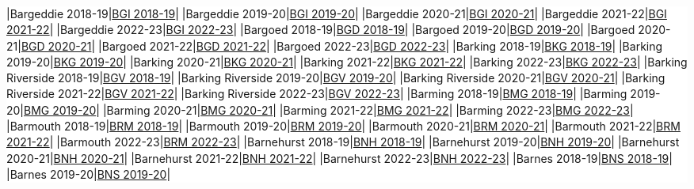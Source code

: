 |Bargeddie 2018-19|[BGI 2018-19](image/B/BGI-20182019-rail.png)|
|Bargeddie 2019-20|[BGI 2019-20](image/B/BGI-20192020-rail.png)|
|Bargeddie 2020-21|[BGI 2020-21](image/B/BGI-20202021-rail.png)|
|Bargeddie 2021-22|[BGI 2021-22](image/B/BGI-20212022-rail.png)|
|Bargeddie 2022-23|[BGI 2022-23](image/B/BGI-20222023-rail.png)|
|Bargoed 2018-19|[BGD 2018-19](image/B/BGD-20182019-rail.png)|
|Bargoed 2019-20|[BGD 2019-20](image/B/BGD-20192020-rail.png)|
|Bargoed 2020-21|[BGD 2020-21](image/B/BGD-20202021-rail.png)|
|Bargoed 2021-22|[BGD 2021-22](image/B/BGD-20212022-rail.png)|
|Bargoed 2022-23|[BGD 2022-23](image/B/BGD-20222023-rail.png)|
|Barking 2018-19|[BKG 2018-19](image/B/BKG-20182019-rail.png)|
|Barking 2019-20|[BKG 2019-20](image/B/BKG-20192020-rail.png)|
|Barking 2020-21|[BKG 2020-21](image/B/BKG-20202021-rail.png)|
|Barking 2021-22|[BKG 2021-22](image/B/BKG-20212022-rail.png)|
|Barking 2022-23|[BKG 2022-23](image/B/BKG-20222023-rail.png)|
|Barking Riverside 2018-19|[BGV 2018-19](image/B/BGV-20182019-rail.png)|
|Barking Riverside 2019-20|[BGV 2019-20](image/B/BGV-20192020-rail.png)|
|Barking Riverside 2020-21|[BGV 2020-21](image/B/BGV-20202021-rail.png)|
|Barking Riverside 2021-22|[BGV 2021-22](image/B/BGV-20212022-rail.png)|
|Barking Riverside 2022-23|[BGV 2022-23](image/B/BGV-20222023-rail.png)|
|Barming 2018-19|[BMG 2018-19](image/B/BMG-20182019-rail.png)|
|Barming 2019-20|[BMG 2019-20](image/B/BMG-20192020-rail.png)|
|Barming 2020-21|[BMG 2020-21](image/B/BMG-20202021-rail.png)|
|Barming 2021-22|[BMG 2021-22](image/B/BMG-20212022-rail.png)|
|Barming 2022-23|[BMG 2022-23](image/B/BMG-20222023-rail.png)|
|Barmouth 2018-19|[BRM 2018-19](image/B/BRM-20182019-rail.png)|
|Barmouth 2019-20|[BRM 2019-20](image/B/BRM-20192020-rail.png)|
|Barmouth 2020-21|[BRM 2020-21](image/B/BRM-20202021-rail.png)|
|Barmouth 2021-22|[BRM 2021-22](image/B/BRM-20212022-rail.png)|
|Barmouth 2022-23|[BRM 2022-23](image/B/BRM-20222023-rail.png)|
|Barnehurst 2018-19|[BNH 2018-19](image/B/BNH-20182019-rail.png)|
|Barnehurst 2019-20|[BNH 2019-20](image/B/BNH-20192020-rail.png)|
|Barnehurst 2020-21|[BNH 2020-21](image/B/BNH-20202021-rail.png)|
|Barnehurst 2021-22|[BNH 2021-22](image/B/BNH-20212022-rail.png)|
|Barnehurst 2022-23|[BNH 2022-23](image/B/BNH-20222023-rail.png)|
|Barnes 2018-19|[BNS 2018-19](image/B/BNS-20182019-rail.png)|
|Barnes 2019-20|[BNS 2019-20](image/B/BNS-20192020-rail.png)|